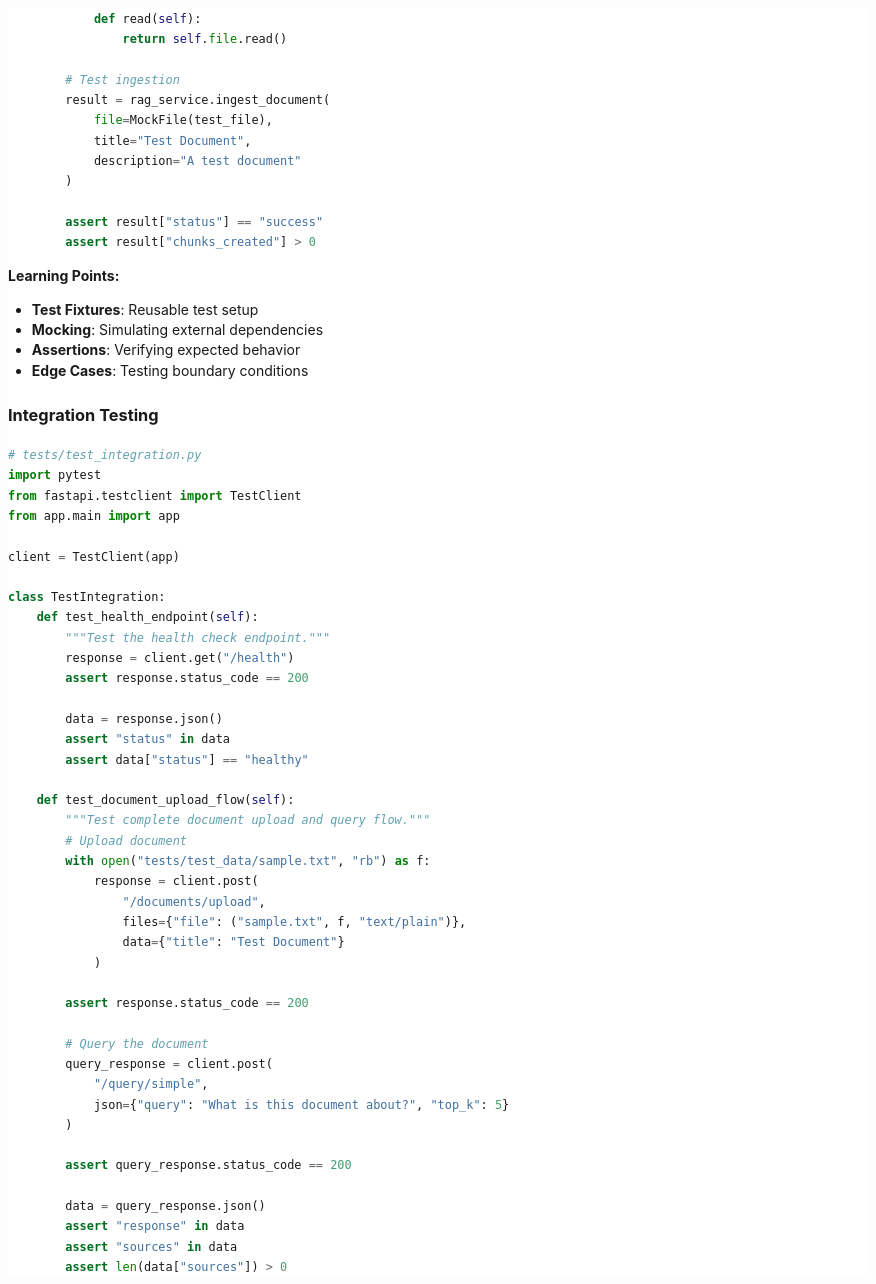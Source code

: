 ```python
            def read(self):
                return self.file.read()
        
        # Test ingestion
        result = rag_service.ingest_document(
            file=MockFile(test_file),
            title="Test Document",
            description="A test document"
        )
        
        assert result["status"] == "success"
        assert result["chunks_created"] > 0
```

**Learning Points:**
- **Test Fixtures**: Reusable test setup
- **Mocking**: Simulating external dependencies
- **Assertions**: Verifying expected behavior
- **Edge Cases**: Testing boundary conditions

### Integration Testing
```python
# tests/test_integration.py
import pytest
from fastapi.testclient import TestClient
from app.main import app

client = TestClient(app)

class TestIntegration:
    def test_health_endpoint(self):
        """Test the health check endpoint."""
        response = client.get("/health")
        assert response.status_code == 200
        
        data = response.json()
        assert "status" in data
        assert data["status"] == "healthy"
    
    def test_document_upload_flow(self):
        """Test complete document upload and query flow."""
        # Upload document
        with open("tests/test_data/sample.txt", "rb") as f:
            response = client.post(
                "/documents/upload",
                files={"file": ("sample.txt", f, "text/plain")},
                data={"title": "Test Document"}
            )
        
        assert response.status_code == 200
        
        # Query the document
        query_response = client.post(
            "/query/simple",
            json={"query": "What is this document about?", "top_k": 5}
        )
        
        assert query_response.status_code == 200
        
        data = query_response.json()
        assert "response" in data
        assert "sources" in data
        assert len(data["sources"]) > 0
```